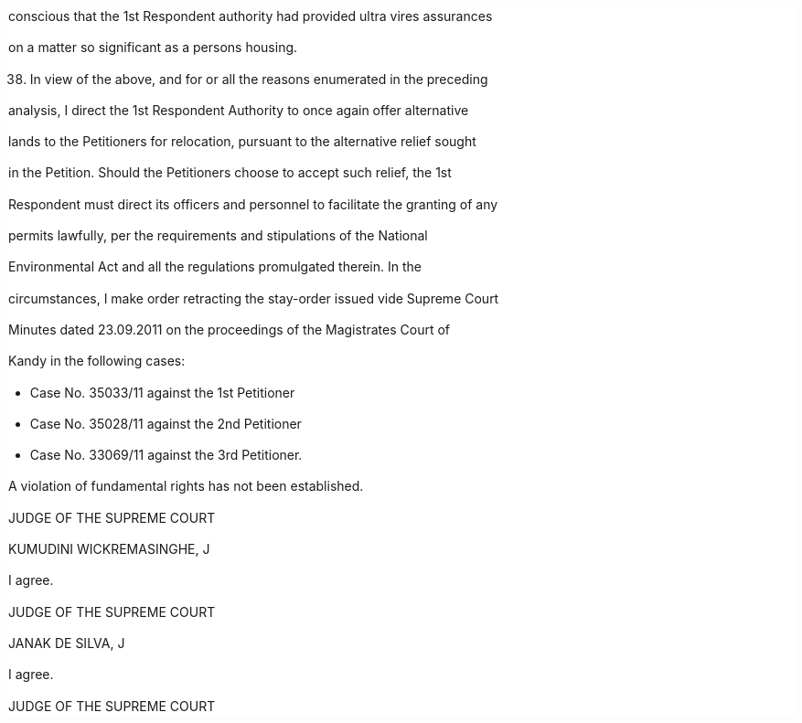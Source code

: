 conscious that the 1st Respondent authority had provided ultra vires assurances

on a matter so significant as a persons housing.

38) In view of the above, and for or all the reasons enumerated in the preceding

analysis, I direct the 1st Respondent Authority to once again offer alternative

lands to the Petitioners for relocation, pursuant to the alternative relief sought

in the Petition. Should the Petitioners choose to accept such relief, the 1st

Respondent must direct its officers and personnel to facilitate the granting of any

permits lawfully, per the requirements and stipulations of the National

Environmental Act and all the regulations promulgated therein. In the

circumstances, I make order retracting the stay-order issued vide Supreme Court

Minutes dated 23.09.2011 on the proceedings of the Magistrates Court of

Kandy in the following cases:

- Case No. 35033/11 against the 1st Petitioner

- Case No. 35028/11 against the 2nd Petitioner

- Case No. 33069/11 against the 3rd Petitioner.

A violation of fundamental rights has not been established.

JUDGE OF THE SUPREME COURT

KUMUDINI WICKREMASINGHE, J

I agree.

JUDGE OF THE SUPREME COURT

JANAK DE SILVA, J

I agree.

JUDGE OF THE SUPREME COURT